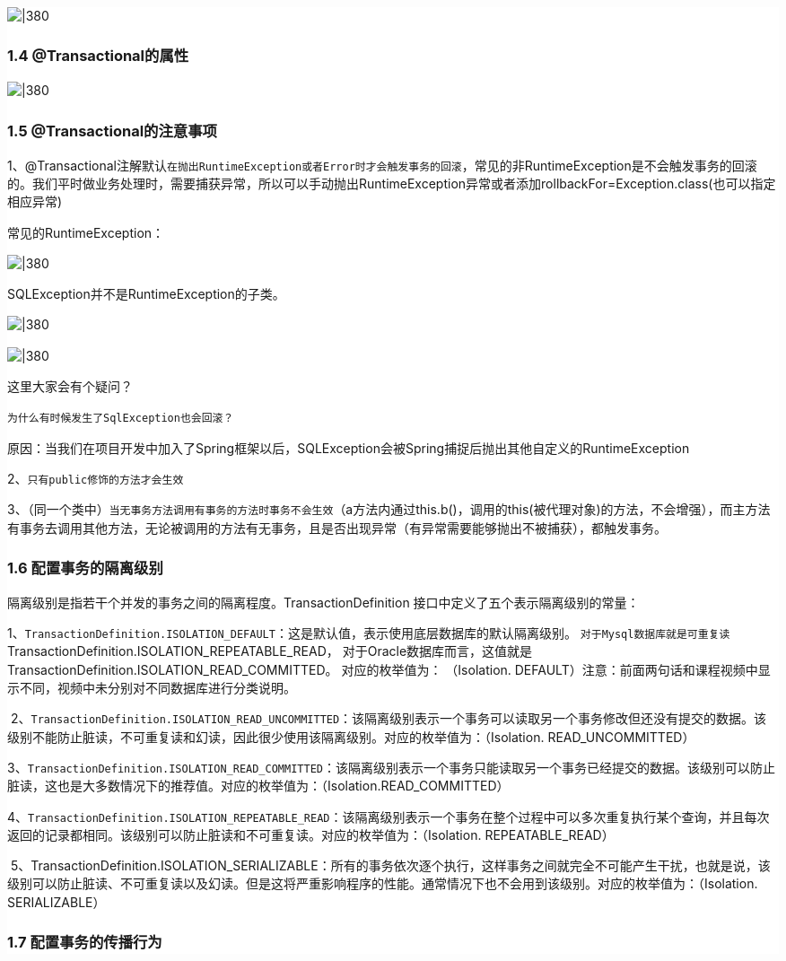 ![|380](https://my-obsidian-image.oss-cn-guangzhou.aliyuncs.com/2024/04/9d6a142c98ae0e84f865aa39568b93e7.png)


### 1.4 @Transactional的属性

![|380](https://my-obsidian-image.oss-cn-guangzhou.aliyuncs.com/2024/04/26da3995274d313f817b16cdd670f067.png)

### 1.5 @Transactional的注意事项

1、@Transactional注解默认`在抛出RuntimeException或者Error时才会触发事务的回滚`，常见的非RuntimeException是不会触发事务的回滚的。我们平时做业务处理时，需要捕获异常，所以可以手动抛出RuntimeException异常或者添加rollbackFor=Exception.class(也可以指定相应异常)

常见的RuntimeException：

![|380](https://my-obsidian-image.oss-cn-guangzhou.aliyuncs.com/2024/04/26a797098b8d8c66d2769512fb245749.png)

SQLException并不是RuntimeException的子类。

![|380](https://my-obsidian-image.oss-cn-guangzhou.aliyuncs.com/2024/04/33fff49cf7385100e57ba402a566dcd3.png)

![|380](https://my-obsidian-image.oss-cn-guangzhou.aliyuncs.com/2024/04/0135a4d6b91018cbf3adb0ccc539ecaa.png)

这里大家会有个疑问？

`为什么有时候发生了SqlException也会回滚？`

原因：当我们在项目开发中加入了Spring框架以后，SQLException会被Spring捕捉后抛出其他自定义的RuntimeException

2、`只有public修饰的方法才会生效`

3、（同一个类中）`当无事务方法调用有事务的方法时事务不会生效`（a方法内通过this.b()，调用的this(被代理对象)的方法，不会增强），而主方法有事务去调用其他方法，无论被调用的方法有无事务，且是否出现异常（有异常需要能够抛出不被捕获），都触发事务。

### 1.6 配置事务的隔离级别

隔离级别是指若干个并发的事务之间的隔离程度。TransactionDefinition 接口中定义了五个表示隔离级别的常量：

1、`TransactionDefinition.ISOLATION_DEFAULT`：这是默认值，表示使用底层数据库的默认隔离级别。
`对于Mysql数据库就是可重复读`TransactionDefinition.ISOLATION_REPEATABLE_READ，
对于Oracle数据库而言，这值就是TransactionDefinition.ISOLATION_READ_COMMITTED。 
对应的枚举值为：
（Isolation. DEFAULT）注意：前面两句话和课程视频中显示不同，视频中未分别对不同数据库进行分类说明。

 2、`TransactionDefinition.ISOLATION_READ_UNCOMMITTED`：该隔离级别表示一个事务可以读取另一个事务修改但还没有提交的数据。该级别不能防止脏读，不可重复读和幻读，因此很少使用该隔离级别。对应的枚举值为：（Isolation. READ_UNCOMMITTED）

3、`TransactionDefinition.ISOLATION_READ_COMMITTED`：该隔离级别表示一个事务只能读取另一个事务已经提交的数据。该级别可以防止脏读，这也是大多数情况下的推荐值。对应的枚举值为：（Isolation.READ_COMMITTED）

4、`TransactionDefinition.ISOLATION_REPEATABLE_READ`：该隔离级别表示一个事务在整个过程中可以多次重复执行某个查询，并且每次返回的记录都相同。该级别可以防止脏读和不可重复读。对应的枚举值为：（Isolation. REPEATABLE_READ）

 5、TransactionDefinition.ISOLATION_SERIALIZABLE：所有的事务依次逐个执行，这样事务之间就完全不可能产生干扰，也就是说，该级别可以防止脏读、不可重复读以及幻读。但是这将严重影响程序的性能。通常情况下也不会用到该级别。对应的枚举值为：（Isolation. SERIALIZABLE）

### 1.7 配置事务的传播行为
